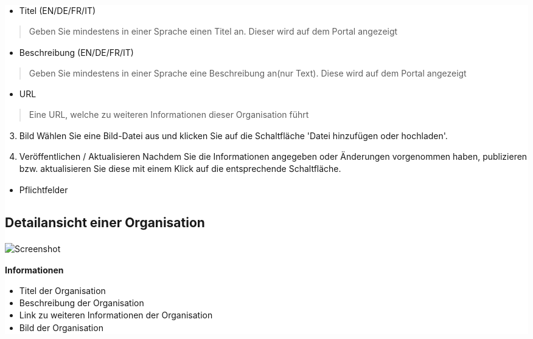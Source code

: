 - Titel (EN/DE/FR/IT)

> Geben Sie mindestens in einer Sprache einen Titel an. Dieser wird auf dem Portal angezeigt

- Beschreibung (EN/DE/FR/IT)

> Geben Sie mindestens in einer Sprache eine Beschreibung an(nur Text). Diese wird auf dem Portal angezeigt

- URL

> Eine URL, welche zu weiteren Informationen dieser Organisation führt

3) Bild Wählen Sie eine Bild-Datei aus und klicken Sie auf die Schaltfläche 'Datei hinzufügen oder hochladen'.

4) Veröffentlichen / Aktualisieren Nachdem Sie die Informationen angegeben oder Änderungen vorgenommen haben, publizieren bzw. aktualisieren Sie diese mit einem Klick auf die entsprechende Schaltfläche.

* Pflichtfelder

## Detailansicht einer Organisation

![Screenshot](../../images/anleitung-daten-publisher/s18.jpg)

**Informationen**

- Titel der Organisation
- Beschreibung der Organisation
- Link zu weiteren Informationen der Organisation
- Bild der Organisation
